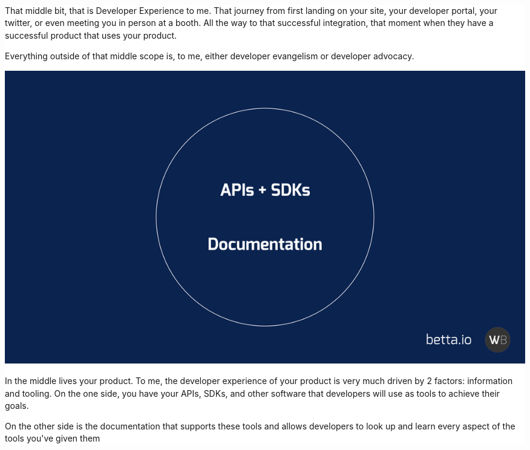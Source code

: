 That middle bit, that is Developer Experience to me. That journey from first landing on your site, your developer portal, your twitter, or even meeting you in person at a booth. All the way to that successful integration, that moment when they have a successful product that uses your product. 

Everything outside of that middle scope is, to me, either developer evangelism or developer advocacy. 

![Slide](../images/slides/sins/sins-021.jpg)

In the middle lives your product. To me, the developer experience of your product is very much driven by 2 factors: information and tooling. On the one side, you have your APIs, SDKs, and other software that developers will use as tools to achieve their goals.

On the other side is the documentation that supports these tools and allows developers to look up and learn every aspect of the tools you've given them
